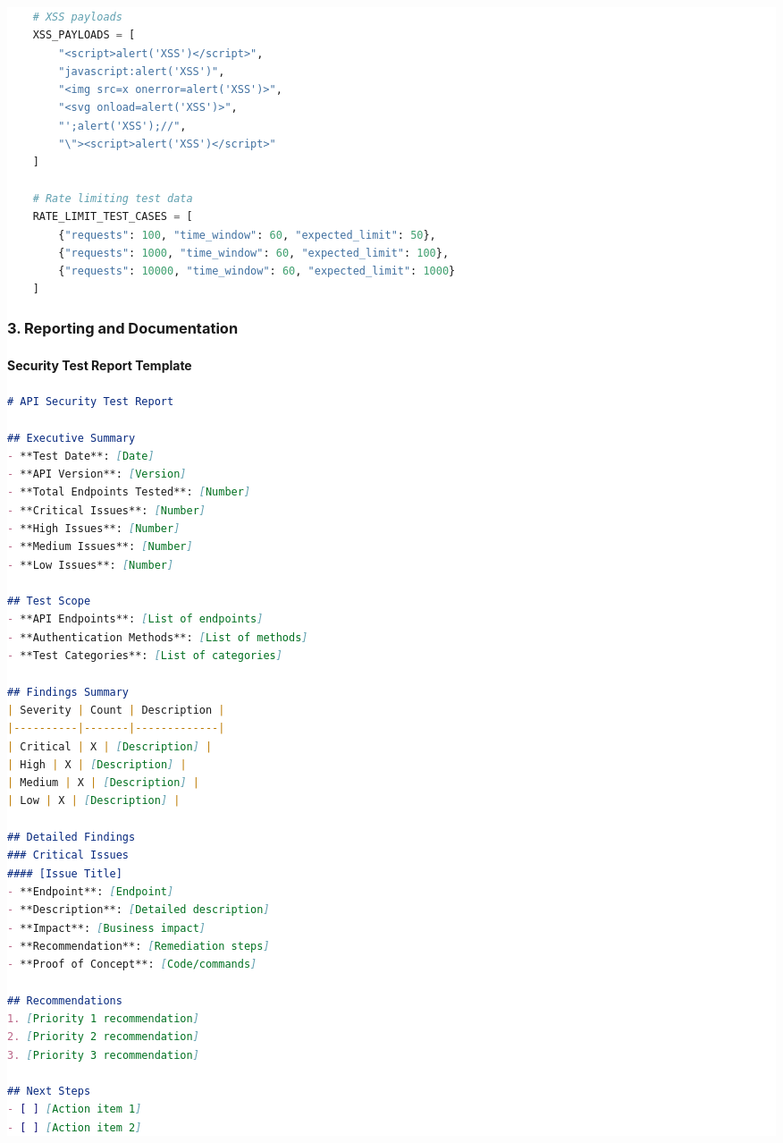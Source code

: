```python
    # XSS payloads
    XSS_PAYLOADS = [
        "<script>alert('XSS')</script>",
        "javascript:alert('XSS')",
        "<img src=x onerror=alert('XSS')>",
        "<svg onload=alert('XSS')>",
        "';alert('XSS');//",
        "\"><script>alert('XSS')</script>"
    ]
    
    # Rate limiting test data
    RATE_LIMIT_TEST_CASES = [
        {"requests": 100, "time_window": 60, "expected_limit": 50},
        {"requests": 1000, "time_window": 60, "expected_limit": 100},
        {"requests": 10000, "time_window": 60, "expected_limit": 1000}
    ]
```

### 3. Reporting and Documentation

#### Security Test Report Template
```markdown
# API Security Test Report

## Executive Summary
- **Test Date**: [Date]
- **API Version**: [Version]
- **Total Endpoints Tested**: [Number]
- **Critical Issues**: [Number]
- **High Issues**: [Number]
- **Medium Issues**: [Number]
- **Low Issues**: [Number]

## Test Scope
- **API Endpoints**: [List of endpoints]
- **Authentication Methods**: [List of methods]
- **Test Categories**: [List of categories]

## Findings Summary
| Severity | Count | Description |
|----------|-------|-------------|
| Critical | X | [Description] |
| High | X | [Description] |
| Medium | X | [Description] |
| Low | X | [Description] |

## Detailed Findings
### Critical Issues
#### [Issue Title]
- **Endpoint**: [Endpoint]
- **Description**: [Detailed description]
- **Impact**: [Business impact]
- **Recommendation**: [Remediation steps]
- **Proof of Concept**: [Code/commands]

## Recommendations
1. [Priority 1 recommendation]
2. [Priority 2 recommendation]
3. [Priority 3 recommendation]

## Next Steps
- [ ] [Action item 1]
- [ ] [Action item 2]
```